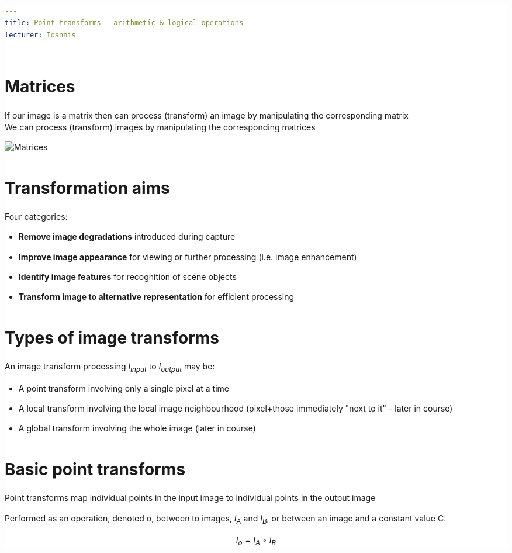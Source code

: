 ```yaml
---
title: Point transforms - arithmetic & logical operations
lecturer: Ioannis
---
```


# Matrices

If our image is a matrix then can process (transform) an image by
manipulating the corresponding matrix\
We can process (transform) images by manipulating the corresponding
matrices

![Matrices](/img/Year_2/Software_Methodologies/Image_Processing/Point_Transforms/matrices.webp)

# Transformation aims

Four categories:

-   **Remove image degradations** introduced during capture

-   **Improve image appearance** for viewing or further processing (i.e.
    image enhancement)

-   **Identify image features** for recognition of scene objects

-   **Transform image to alternative representation** for efficient
    processing

# Types of image transforms

An image transform processing $I_{input}$ to $I_{output}$ may be:

-   A point transform involving only a single pixel at a time

-   A local transform involving the local image neighbourhood
    (pixel+those immediately "next to it" - later in course)

-   A global transform involving the whole image (later in course)

# Basic point transforms

Point transforms map individual points in the input image to individual
points in the output image

Performed as an operation, denoted o, between to images, $I_A$ and
$I_B$, or between an image and a constant value C:

$$
I_o=I_A\circ I_B
$$
